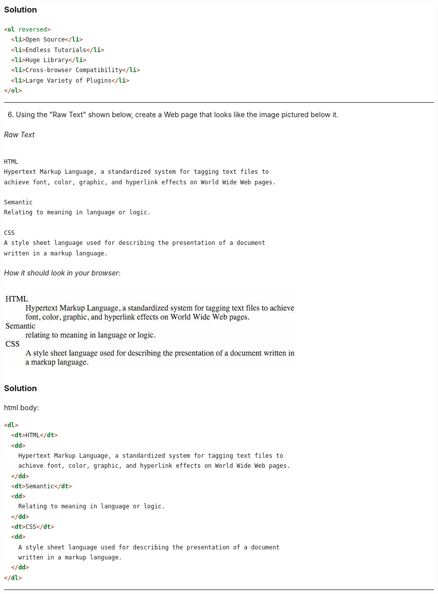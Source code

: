 ### Solution

```html
<ol reversed>
  <li>Open Source</li>
  <li>Endless Tutorials</li>
  <li>Huge Library</li>
  <li>Cross-browser Compatibility</li>
  <li>Large Variety of Plugins</li>
</ol>
```

---

6. Using the "Raw Text" shown below, create a Web page that looks like the image pictured below it.

###### Raw Text

```
HTML
Hypertext Markup Language, a standardized system for tagging text files to
achieve font, color, graphic, and hyperlink effects on World Wide Web pages.

Semantic
Relating to meaning in language or logic.

CSS
A style sheet language used for describing the presentation of a document
written in a markup language.
```

###### How it should look in your browser:

![b3.jpg](b3.jpg)

### Solution

html body:

```html
<dl>
  <dt>HTML</dt>
  <dd>
    Hypertext Markup Language, a standardized system for tagging text files to
    achieve font, color, graphic, and hyperlink effects on World Wide Web pages.
  </dd>
  <dt>Semantic</dt>
  <dd>
    Relating to meaning in language or logic.
  </dd>
  <dt>CSS</dt>
  <dd>
    A style sheet language used for describing the presentation of a document
    written in a markup language.
  </dd>
</dl>
```

---